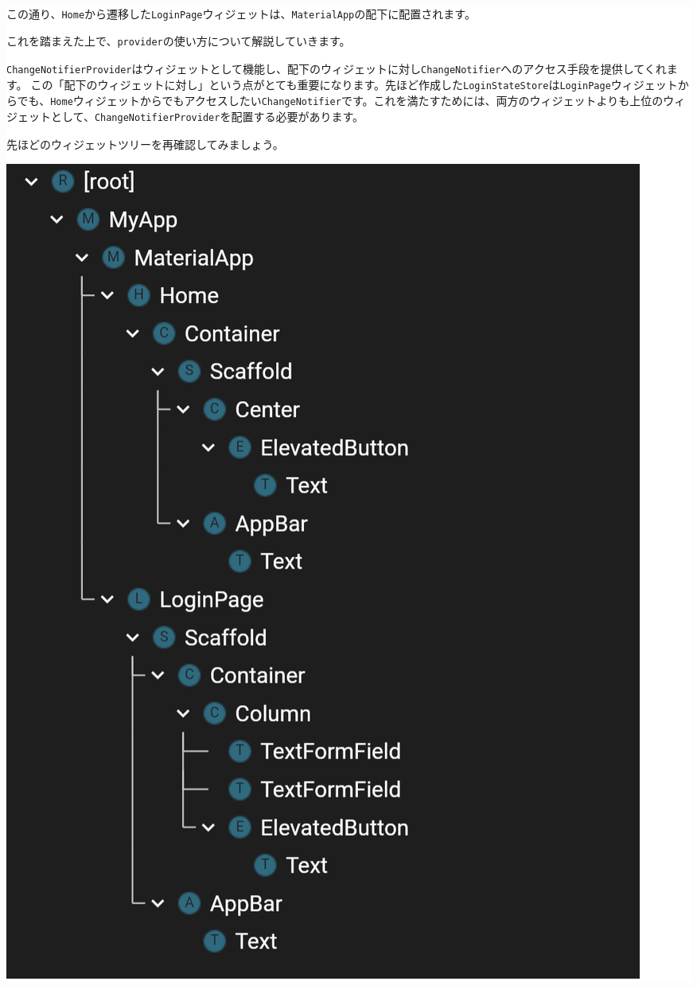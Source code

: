 この通り、`Home`から遷移した`LoginPage`ウィジェットは、`MaterialApp`の配下に配置されます。

これを踏まえた上で、`provider`の使い方について解説していきます。

`ChangeNotifierProvider`はウィジェットとして機能し、配下のウィジェットに対し`ChangeNotifier`へのアクセス手段を提供してくれます。
この「配下のウィジェットに対し」という点がとても重要になります。先ほど作成した`LoginStateStore`は`LoginPage`ウィジェットからでも、`Home`ウィジェットからでもアクセスしたい`ChangeNotifier`です。これを満たすためには、両方のウィジェットよりも上位のウィジェットとして、`ChangeNotifierProvider`を配置する必要があります。

先ほどのウィジェットツリーを再確認してみましょう。

![画面遷移後のウィジェットツリー](widget_tree_pushed.png)
